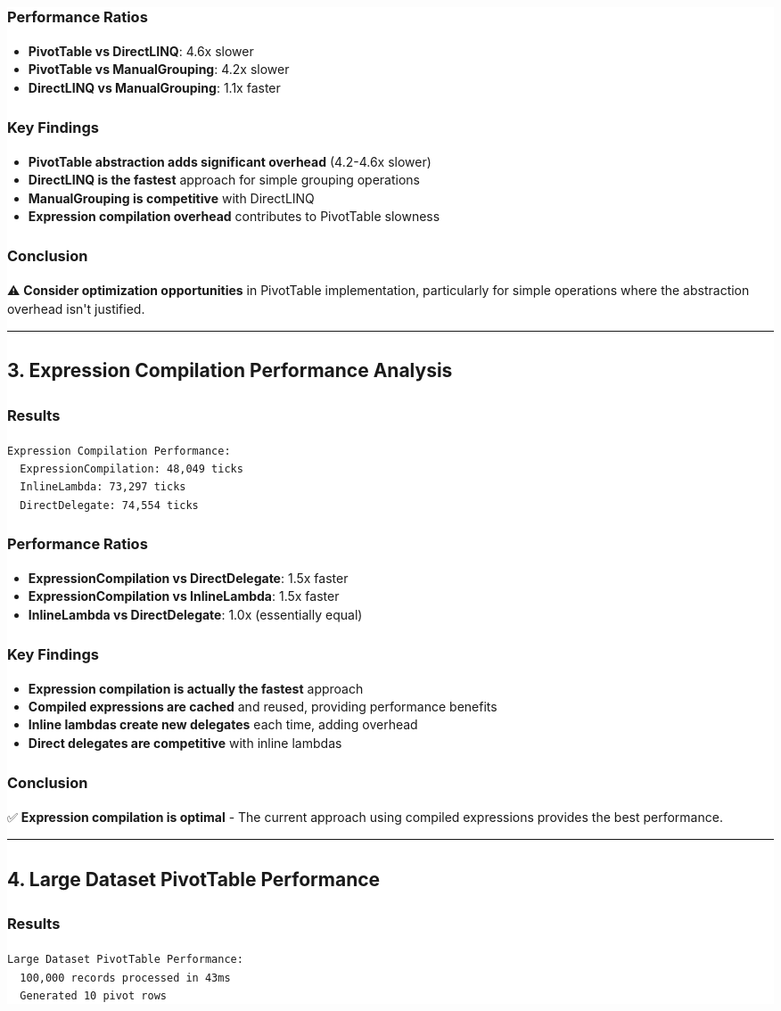 ### Performance Ratios
- **PivotTable vs DirectLINQ**: 4.6x slower
- **PivotTable vs ManualGrouping**: 4.2x slower
- **DirectLINQ vs ManualGrouping**: 1.1x faster

### Key Findings
- **PivotTable abstraction adds significant overhead** (4.2-4.6x slower)
- **DirectLINQ is the fastest** approach for simple grouping operations
- **ManualGrouping is competitive** with DirectLINQ
- **Expression compilation overhead** contributes to PivotTable slowness

### Conclusion
⚠️ **Consider optimization opportunities** in PivotTable implementation, particularly for simple operations where the abstraction overhead isn't justified.

---

## 3. Expression Compilation Performance Analysis

### Results
```
Expression Compilation Performance:
  ExpressionCompilation: 48,049 ticks
  InlineLambda: 73,297 ticks
  DirectDelegate: 74,554 ticks
```

### Performance Ratios
- **ExpressionCompilation vs DirectDelegate**: 1.5x faster
- **ExpressionCompilation vs InlineLambda**: 1.5x faster
- **InlineLambda vs DirectDelegate**: 1.0x (essentially equal)

### Key Findings
- **Expression compilation is actually the fastest** approach
- **Compiled expressions are cached** and reused, providing performance benefits
- **Inline lambdas create new delegates** each time, adding overhead
- **Direct delegates are competitive** with inline lambdas

### Conclusion
✅ **Expression compilation is optimal** - The current approach using compiled expressions provides the best performance.

---

## 4. Large Dataset PivotTable Performance

### Results
```
Large Dataset PivotTable Performance:
  100,000 records processed in 43ms
  Generated 10 pivot rows
```
